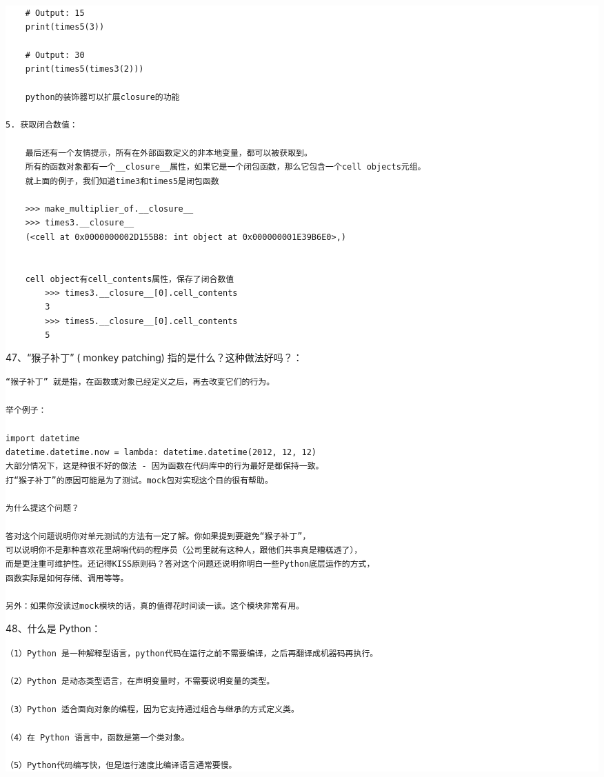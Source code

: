         # Output: 15
        print(times5(3))
         
        # Output: 30
        print(times5(times3(2)))
        
        python的装饰器可以扩展closure的功能
    
    5. 获取闭合数值：
        
        最后还有一个友情提示，所有在外部函数定义的非本地变量，都可以被获取到。
        所有的函数对象都有一个__closure__属性，如果它是一个闭包函数，那么它包含一个cell objects元组。
        就上面的例子，我们知道time3和times5是闭包函数
        
        >>> make_multiplier_of.__closure__
        >>> times3.__closure__
        (<cell at 0x0000000002D155B8: int object at 0x000000001E39B6E0>,)
        
        
        cell object有cell_contents属性，保存了闭合数值
            >>> times3.__closure__[0].cell_contents
            3
            >>> times5.__closure__[0].cell_contents
            5

47、“猴子补丁” ( monkey patching) 指的是什么？这种做法好吗？：

    “猴子补丁” 就是指，在函数或对象已经定义之后，再去改变它们的行为。
    
    举个例子：

    import datetime
    datetime.datetime.now = lambda: datetime.datetime(2012, 12, 12)
    大部分情况下，这是种很不好的做法 - 因为函数在代码库中的行为最好是都保持一致。
    打“猴子补丁”的原因可能是为了测试。mock包对实现这个目的很有帮助。

    为什么提这个问题？

    答对这个问题说明你对单元测试的方法有一定了解。你如果提到要避免“猴子补丁”，
    可以说明你不是那种喜欢花里胡哨代码的程序员（公司里就有这种人，跟他们共事真是糟糕透了），
    而是更注重可维护性。还记得KISS原则码？答对这个问题还说明你明白一些Python底层运作的方式，
    函数实际是如何存储、调用等等。

    另外：如果你没读过mock模块的话，真的值得花时间读一读。这个模块非常有用。
            

48、什么是 Python：

    （1）Python 是一种解释型语言，python代码在运行之前不需要编译，之后再翻译成机器码再执行。
    
    （2）Python 是动态类型语言，在声明变量时，不需要说明变量的类型。
    
    （3）Python 适合面向对象的编程，因为它支持通过组合与继承的方式定义类。
    
    （4）在 Python 语言中，函数是第一个类对象。
    
    （5）Python代码编写快，但是运行速度比编译语言通常要慢。
    